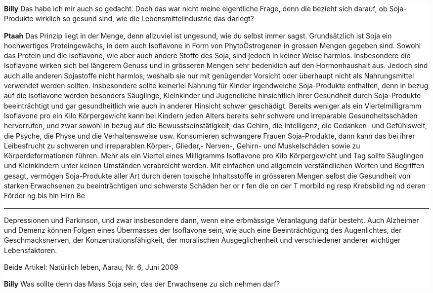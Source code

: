 **Billy** Das habe ich mir auch so gedacht. Doch das war nicht meine eigentliche Frage, denn die
bezieht sich darauf, ob Soja-Produkte wirklich so gesund sind, wie die Lebensmittelindustrie das darlegt?

**Ptaah** Das Prinzip liegt in der Menge, denn allzuviel ist ungesund, wie du selbst immer sagst.
Grundsätzlich ist Soja ein hochwertiges Proteingewächs, in dem auch Isoflavone in Form von PhytoÖstrogenen in grossen Mengen gegeben sind. Sowohl das Protein und die Isoflavone, wie aber auch
andere Stoffe des Soja, sind jedoch in keiner Weise harmlos. Insbesondere die Isoflavone wirken sich bei
längerem Genuss und in grösseren Mengen sehr bedenklich auf den Hormonhaushalt aus. Jedoch sind
auch alle anderen Sojastoffe nicht harmlos, weshalb sie nur mit genügender Vorsicht oder überhaupt nicht
als Nahrungsmittel verwendet werden sollten. Insbesondere sollte keinerlei Nahrung für Kinder irgendwelche Soja-Produkte enthalten, denn in bezug auf die Isoflavone werden besonders Säuglinge, Kleinkinder und Jugendliche hinsichtlich ihrer Gesundheit durch Soja-Produkte beeinträchtigt und gar gesundheitlich wie auch in anderer Hinsicht schwer geschädigt. Bereits weniger als ein Viertelmilligramm Isoflavone pro ein Kilo Körpergewicht kann bei Kindern jeden Alters bereits sehr schwere und irreparable
Gesundheitsschäden hervorrufen, und zwar sowohl in bezug auf die Bewusstseinstätigkeit, das Gehirn,
die Intelligenz, die Gedanken- und Gefühlswelt, die Psyche, die Physe und die Verhaltensweise usw. Konsumieren schwangere Frauen Soja-Produkte, dann kann das bei ihrer Leibesfrucht zu schweren und irreparablen Körper-, Glieder,- Nerven-, Gehirn- und Muskelschäden sowie zu Körperdeformationen führen.
Mehr als ein Viertel eines Milligramms Isoflavone pro Kilo Körpergewicht und Tag sollte Säuglingen und
Kleinkindern unter keinen Umständen verabreicht werden. Mit einfachen und allgemein verständlichen
Worten und Begriffen gesagt, vermögen Soja-Produkte aller Art durch deren toxische Inhaltsstoffe in grösseren Mengen selbst die Gesundheit von starken Erwachsenen zu beeinträchtigen und schwerste Schäden
her or r fen die on der T morbild ng resp Krebsbild ng nd deren Förder ng bis hin Hirn Be


-----

Depressionen und
Parkinson, und zwar
insbesondere dann,
wenn eine erbmässige Veranlagung dafür besteht. Auch Alzheimer und Demenz
können Folgen eines
Übermasses der Isoflavone sein, wie auch
eine Beeinträchtigung
des Augenlichtes,
der Geschmacksnerven, der Konzentrationsfähigkeit, der
moralischen Ausgeglichenheit und verschiedener anderer
wichtiger Lebensfaktoren.


Beide Artikel:
Natürlich leben, Aarau,
Nr. 6, Juni 2009


**Billy** Was sollte denn das Mass Soja sein,
das der Erwachsene zu sich nehmen darf?

